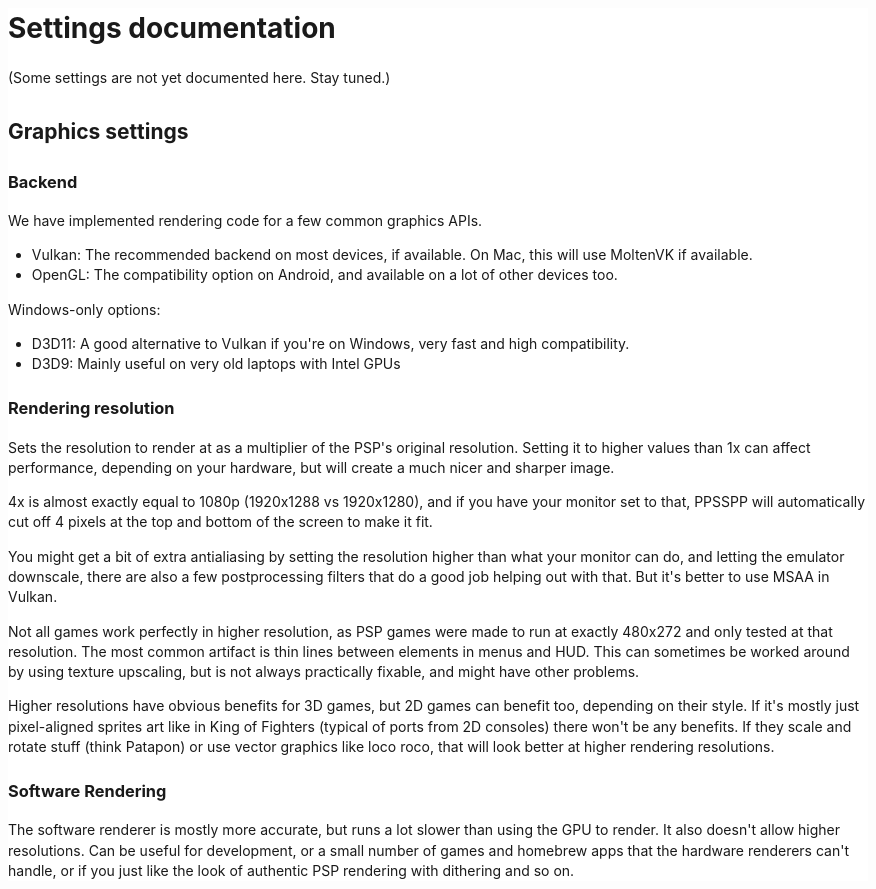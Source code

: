 # Settings documentation

(Some settings are not yet documented here. Stay tuned.)

<a name="graphics"></a>

## Graphics settings

### Backend

We have implemented rendering code for a few common graphics APIs.

* Vulkan: The recommended backend on most devices, if available. On Mac, this will use MoltenVK if available.
* OpenGL: The compatibility option on Android, and available on a lot of other devices too.

Windows-only options:

* D3D11: A good alternative to Vulkan if you're on Windows, very fast and high compatibility.
* D3D9: Mainly useful on very old laptops with Intel GPUs

### Rendering resolution

Sets the resolution to render at as a multiplier of the PSP's original resolution. Setting it to higher values
than 1x can affect performance, depending on your hardware, but will create a much nicer and sharper image.

4x is almost exactly equal to 1080p (1920x1288 vs 1920x1280), and if you have your monitor set to that, PPSSPP will automatically cut off 4 pixels at the top and bottom of the screen to make it fit.

You might get a bit of extra antialiasing by setting the resolution higher than what your monitor can do, and letting the emulator downscale, there are also a few postprocessing filters that do a good job helping out with that. But it's better to use MSAA in Vulkan.

Not all games work perfectly in higher resolution, as PSP games were made to run at exactly 480x272 and only tested at that resolution. The most common artifact is thin lines between elements in menus and HUD. This can sometimes be worked around by using texture upscaling, but is not always practically fixable, and might have other problems.

Higher resolutions have obvious benefits for 3D games, but 2D games can benefit too, depending on their style. If it's mostly just pixel-aligned sprites art like in King of Fighters (typical of ports from 2D consoles) there won't be any benefits. If they scale and rotate stuff (think Patapon) or use vector graphics like loco roco, that will look better at higher rendering resolutions.

### Software Rendering

The software renderer is mostly more accurate, but runs a lot slower than using the GPU to render. It also
doesn't allow higher resolutions. Can be useful for development, or a small number of games and homebrew apps
that the hardware renderers can't handle, or if you just like the look of authentic PSP rendering with dithering and so on.
